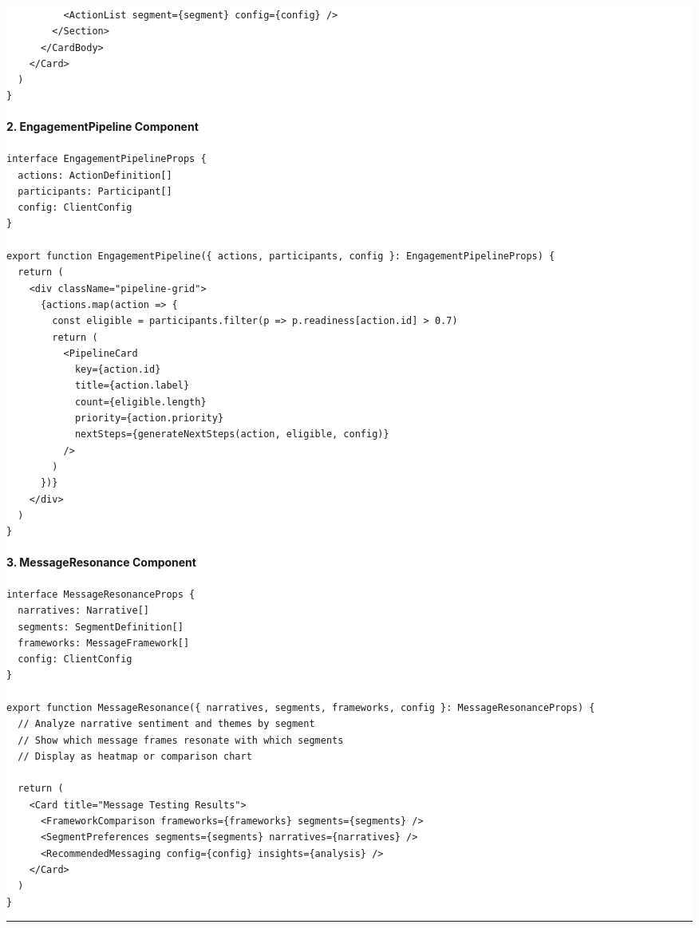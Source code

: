 ```tsx
          <ActionList segment={segment} config={config} />
        </Section>
      </CardBody>
    </Card>
  )
}
```

#### 2. **EngagementPipeline Component**
```tsx
interface EngagementPipelineProps {
  actions: ActionDefinition[]
  participants: Participant[]
  config: ClientConfig
}

export function EngagementPipeline({ actions, participants, config }: EngagementPipelineProps) {
  return (
    <div className="pipeline-grid">
      {actions.map(action => {
        const eligible = participants.filter(p => p.readiness[action.id] > 0.7)
        return (
          <PipelineCard
            key={action.id}
            title={action.label}
            count={eligible.length}
            priority={action.priority}
            nextSteps={generateNextSteps(action, eligible, config)}
          />
        )
      })}
    </div>
  )
}
```

#### 3. **MessageResonance Component**
```tsx
interface MessageResonanceProps {
  narratives: Narrative[]
  segments: SegmentDefinition[]
  frameworks: MessageFramework[]
  config: ClientConfig
}

export function MessageResonance({ narratives, segments, frameworks, config }: MessageResonanceProps) {
  // Analyze narrative sentiment and themes by segment
  // Show which message frames resonate with which segments
  // Display as heatmap or comparison chart

  return (
    <Card title="Message Testing Results">
      <FrameworkComparison frameworks={frameworks} segments={segments} />
      <SegmentPreferences segments={segments} narratives={narratives} />
      <RecommendedMessaging config={config} insights={analysis} />
    </Card>
  )
}
```

---
